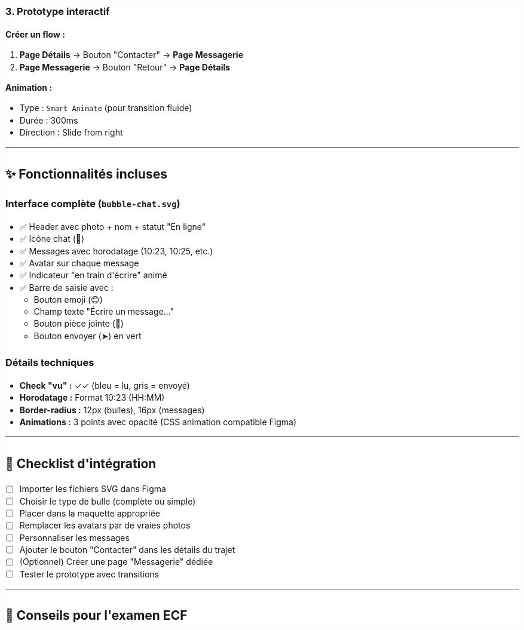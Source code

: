 
### **3. Prototype interactif**

**Créer un flow :**
1. **Page Détails** → Bouton "Contacter" → **Page Messagerie**
2. **Page Messagerie** → Bouton "Retour" → **Page Détails**

**Animation :**
- Type : `Smart Animate` (pour transition fluide)
- Durée : 300ms
- Direction : Slide from right

---

## ✨ Fonctionnalités incluses

### **Interface complète** (`bubble-chat.svg`)
- ✅ Header avec photo + nom + statut "En ligne"
- ✅ Icône chat (💬)
- ✅ Messages avec horodatage (10:23, 10:25, etc.)
- ✅ Avatar sur chaque message
- ✅ Indicateur "en train d'écrire" animé
- ✅ Barre de saisie avec :
  - Bouton emoji (😊)
  - Champ texte "Écrire un message..."
  - Bouton pièce jointe (📎)
  - Bouton envoyer (➤) en vert

### **Détails techniques**
- **Check "vu" :** ✓✓ (bleu = lu, gris = envoyé)
- **Horodatage :** Format 10:23 (HH:MM)
- **Border-radius :** 12px (bulles), 16px (messages)
- **Animations :** 3 points avec opacité (CSS animation compatible Figma)

---

## 🎯 Checklist d'intégration

- [ ] Importer les fichiers SVG dans Figma
- [ ] Choisir le type de bulle (complète ou simple)
- [ ] Placer dans la maquette appropriée
- [ ] Remplacer les avatars par de vraies photos
- [ ] Personnaliser les messages
- [ ] Ajouter le bouton "Contacter" dans les détails du trajet
- [ ] (Optionnel) Créer une page "Messagerie" dédiée
- [ ] Tester le prototype avec transitions

---

## 📌 Conseils pour l'examen ECF
